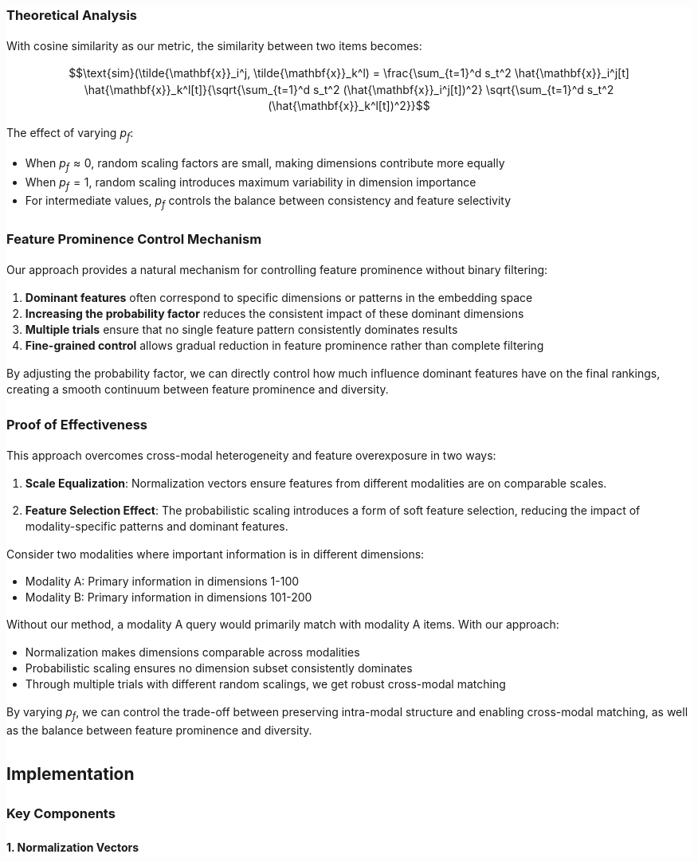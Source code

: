 ### Theoretical Analysis

With cosine similarity as our metric, the similarity between two items becomes:

$$\text{sim}(\tilde{\mathbf{x}}_i^j, \tilde{\mathbf{x}}_k^l) = \frac{\sum_{t=1}^d s_t^2 \hat{\mathbf{x}}_i^j[t] \hat{\mathbf{x}}_k^l[t]}{\sqrt{\sum_{t=1}^d s_t^2 (\hat{\mathbf{x}}_i^j[t])^2} \sqrt{\sum_{t=1}^d s_t^2 (\hat{\mathbf{x}}_k^l[t])^2}}$$

The effect of varying $p_f$:
- When $p_f \approx 0$, random scaling factors are small, making dimensions contribute more equally
- When $p_f = 1$, random scaling introduces maximum variability in dimension importance
- For intermediate values, $p_f$ controls the balance between consistency and feature selectivity

### Feature Prominence Control Mechanism

Our approach provides a natural mechanism for controlling feature prominence without binary filtering:

1. **Dominant features** often correspond to specific dimensions or patterns in the embedding space
2. **Increasing the probability factor** reduces the consistent impact of these dominant dimensions
3. **Multiple trials** ensure that no single feature pattern consistently dominates results
4. **Fine-grained control** allows gradual reduction in feature prominence rather than complete filtering

By adjusting the probability factor, we can directly control how much influence dominant features have on the final rankings, creating a smooth continuum between feature prominence and diversity.

### Proof of Effectiveness

This approach overcomes cross-modal heterogeneity and feature overexposure in two ways:

1. **Scale Equalization**: Normalization vectors ensure features from different modalities are on comparable scales.

2. **Feature Selection Effect**: The probabilistic scaling introduces a form of soft feature selection, reducing the impact of modality-specific patterns and dominant features.

Consider two modalities where important information is in different dimensions:
- Modality A: Primary information in dimensions 1-100
- Modality B: Primary information in dimensions 101-200

Without our method, a modality A query would primarily match with modality A items. With our approach:
- Normalization makes dimensions comparable across modalities
- Probabilistic scaling ensures no dimension subset consistently dominates
- Through multiple trials with different random scalings, we get robust cross-modal matching

By varying $p_f$, we can control the trade-off between preserving intra-modal structure and enabling cross-modal matching, as well as the balance between feature prominence and diversity.

## Implementation

### Key Components

#### 1. Normalization Vectors
